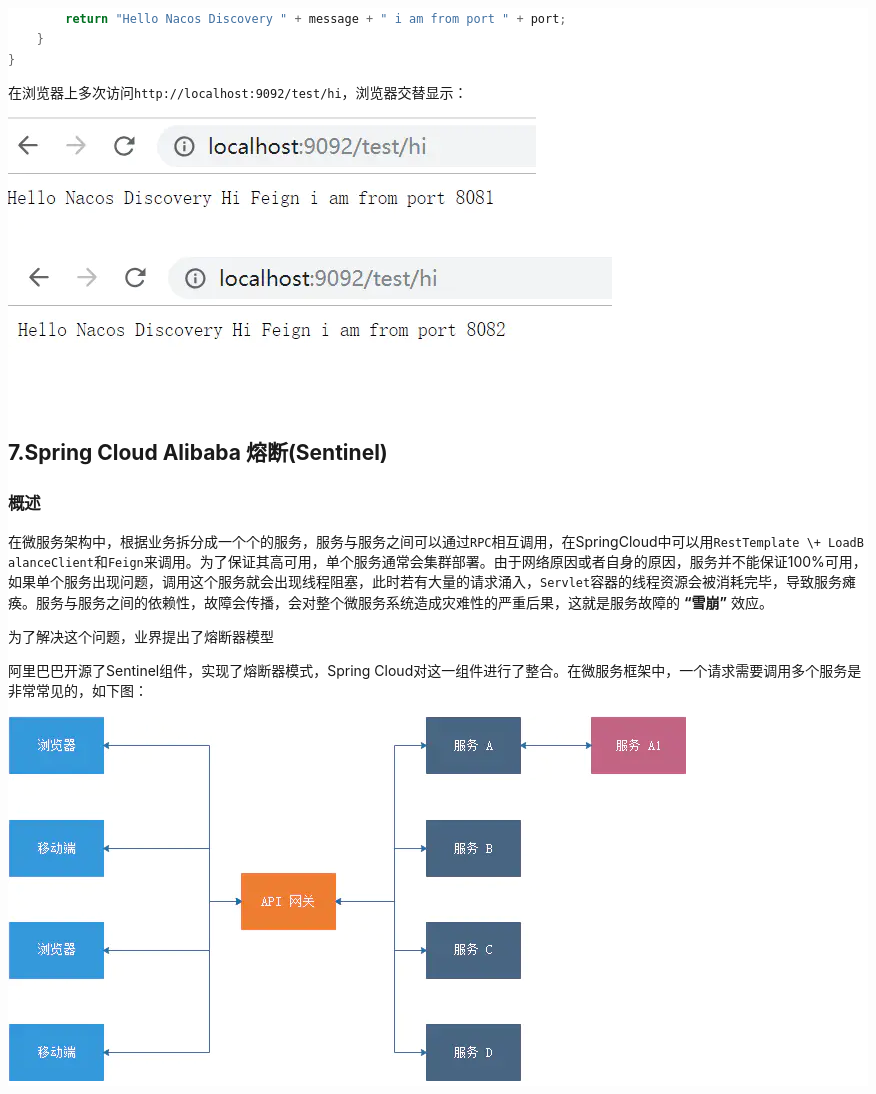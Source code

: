 ```java
        return "Hello Nacos Discovery " + message + " i am from port " + port;
    }
}
```

在浏览器上多次访问`http://localhost:9092/test/hi`，浏览器交替显示：

![](.springcloud阿里巴巴_images/47d92ea8.png)

![](.springcloud阿里巴巴_images/e953c00e.png)


## 7.Spring Cloud Alibaba 熔断(Sentinel)

### 概述

在微服务架构中，根据业务拆分成一个个的服务，服务与服务之间可以通过`RPC`相互调用，在SpringCloud中可以用`RestTemplate
\+
LoadBalanceClient`和`Feign`来调用。为了保证其高可用，单个服务通常会集群部署。由于网络原因或者自身的原因，服务并不能保证100%可用，如果单个服务出现问题，调用这个服务就会出现线程阻塞，此时若有大量的请求涌入，`Servlet`容器的线程资源会被消耗完毕，导致服务瘫痪。服务与服务之间的依赖性，故障会传播，会对整个微服务系统造成灾难性的严重后果，这就是服务故障的
**“雪崩”** 效应。

为了解决这个问题，业界提出了熔断器模型

阿里巴巴开源了Sentinel组件，实现了熔断器模式，Spring
Cloud对这一组件进行了整合。在微服务框架中，一个请求需要调用多个服务是非常常见的，如下图：

![](.springcloud阿里巴巴_images/38811bda.png)
